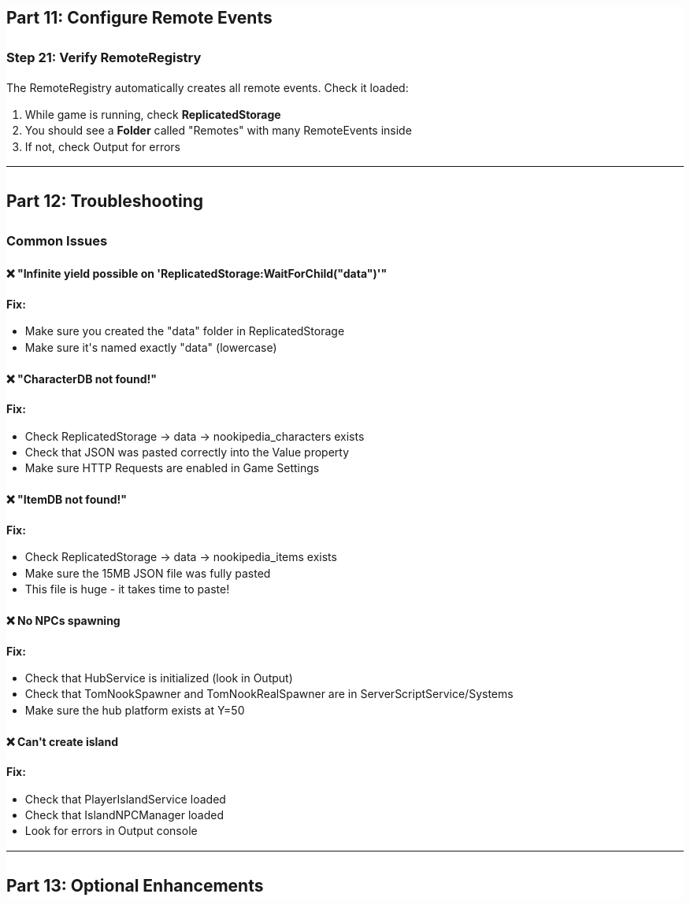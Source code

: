 ## Part 11: Configure Remote Events

### Step 21: Verify RemoteRegistry

The RemoteRegistry automatically creates all remote events. Check it loaded:

1. While game is running, check **ReplicatedStorage**
2. You should see a **Folder** called "Remotes" with many RemoteEvents inside
3. If not, check Output for errors

---

## Part 12: Troubleshooting

### Common Issues

#### ❌ "Infinite yield possible on 'ReplicatedStorage:WaitForChild("data")'"
**Fix:**
- Make sure you created the "data" folder in ReplicatedStorage
- Make sure it's named exactly "data" (lowercase)

#### ❌ "CharacterDB not found!"
**Fix:**
- Check ReplicatedStorage → data → nookipedia_characters exists
- Check that JSON was pasted correctly into the Value property
- Make sure HTTP Requests are enabled in Game Settings

#### ❌ "ItemDB not found!"
**Fix:**
- Check ReplicatedStorage → data → nookipedia_items exists
- Make sure the 15MB JSON file was fully pasted
- This file is huge - it takes time to paste!

#### ❌ No NPCs spawning
**Fix:**
- Check that HubService is initialized (look in Output)
- Check that TomNookSpawner and TomNookRealSpawner are in ServerScriptService/Systems
- Make sure the hub platform exists at Y=50

#### ❌ Can't create island
**Fix:**
- Check that PlayerIslandService loaded
- Check that IslandNPCManager loaded
- Look for errors in Output console

---

## Part 13: Optional Enhancements
